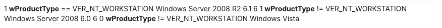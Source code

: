 </td>
<td>
1

</td>
<td>
<b>wProductType</b> == VER_NT_WORKSTATION

</td>
</tr>
<tr>
<td>
Windows Server 2008 R2

</td>
<td>
6.1

</td>
<td>
6

</td>
<td>
1

</td>
<td>
<b>wProductType</b> != VER_NT_WORKSTATION

</td>
</tr>
<tr>
<td>
Windows Server 2008

</td>
<td>
6.0

</td>
<td>
6

</td>
<td>
0

</td>
<td>
<b>wProductType</b> != VER_NT_WORKSTATION

</td>
</tr>
<tr>
<td>
Windows Vista
